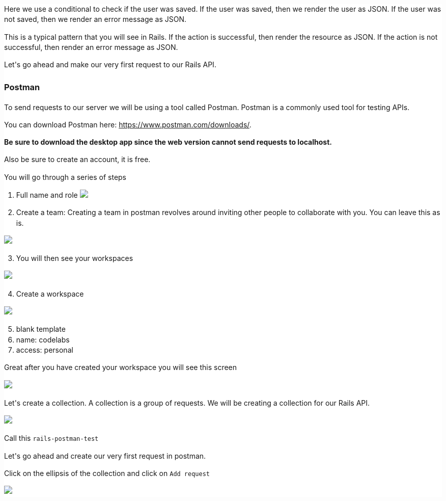 Here we use a conditional to check if the user was saved. If the user was saved, then we render the user as JSON. If the user was not saved, then we render an error message as JSON.  

This is a typical pattern that you will see in Rails. If the action is successful, then render the resource as JSON. If the action is not successful, then render an error message as JSON.

Let's go ahead and make our very first request to our Rails API.

### Postman

To send requests to our server we will be using a tool called Postman. Postman is a commonly used tool for testing APIs. 

You can download Postman here: https://www.postman.com/downloads/.

**Be sure to download the desktop app since the web version cannot send requests to localhost.**

Also be sure to create an account, it is free.

You will go through a series of steps

1. Full name and role
   <img src="https://imgur.com/LmhzXTX.png" />

2. Create a team: Creating a team in postman revolves around inviting other people to collaborate with you. You can leave this as is.

<img src ="https://imgur.com/olyMBUl.png" />

3. You will then see your workspaces

<img src = "https://imgur.com/jTKhLBN.png" />

4. Create a workspace

<img src = "https://imgur.com/nNnnVOn.png" />

5. blank template
6. name: codelabs
7. access: personal

Great after you have created your workspace you will see this screen

<img src = "https://imgur.com/J4duDOC.png" />

Let's create a collection. A collection is a group of requests. We will be creating a collection for our Rails API.

<img src = "https://imgur.com/4u6pOT7.png" />

Call this `rails-postman-test`

Let's go ahead and create our very first request in postman.

Click on the ellipsis of the collection and click on `Add request`

<img src = "https://imgur.com/fDoBq2Q.png" />
